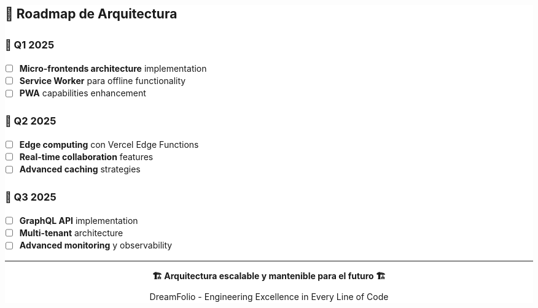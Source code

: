 
## 🚀 **Roadmap de Arquitectura**

### **🔄 Q1 2025**
- [ ] **Micro-frontends architecture** implementation
- [ ] **Service Worker** para offline functionality
- [ ] **PWA** capabilities enhancement

### **🚀 Q2 2025**
- [ ] **Edge computing** con Vercel Edge Functions
- [ ] **Real-time collaboration** features
- [ ] **Advanced caching** strategies

### **🎯 Q3 2025**
- [ ] **GraphQL API** implementation
- [ ] **Multi-tenant** architecture
- [ ] **Advanced monitoring** y observability

---

<div align="center">
  <p><strong>🏗️ Arquitectura escalable y mantenible para el futuro 🏗️</strong></p>
  <p>DreamFolio - Engineering Excellence in Every Line of Code</p>
</div>
